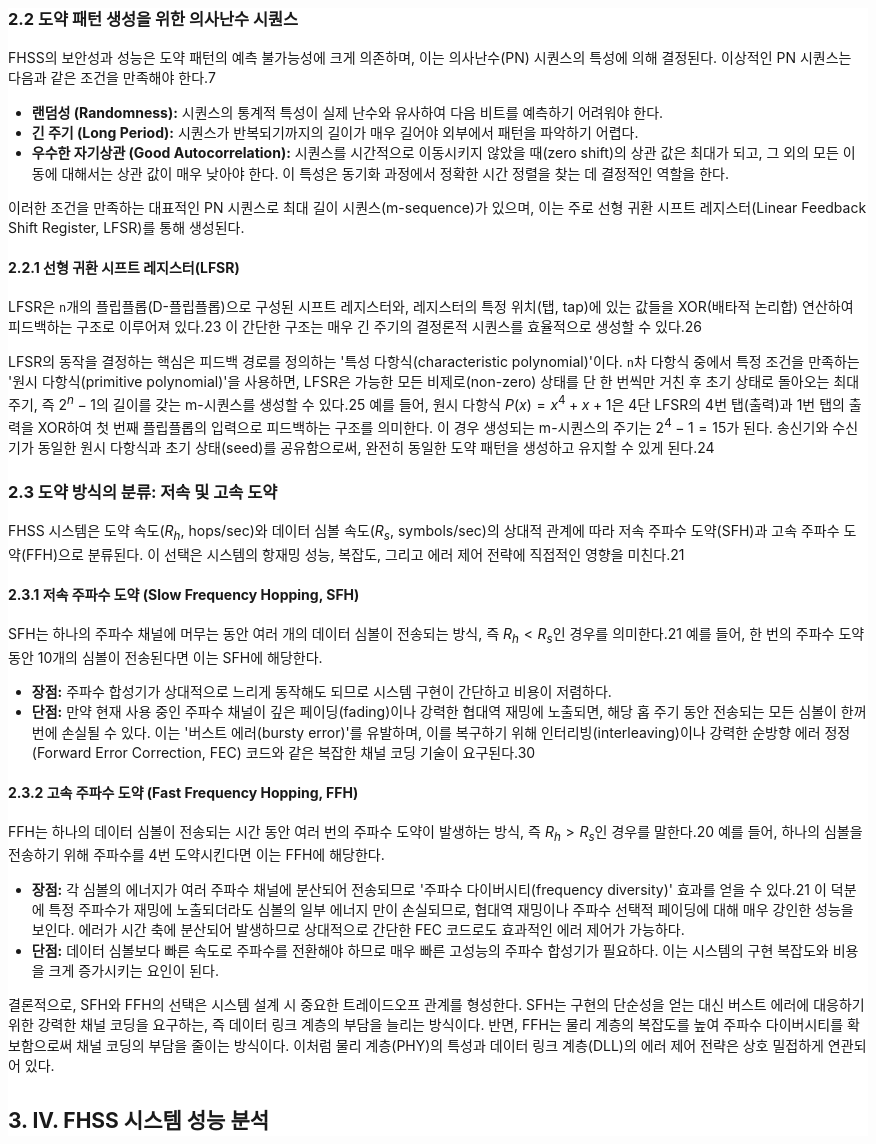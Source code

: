 ### 2.2  도약 패턴 생성을 위한 의사난수 시퀀스

FHSS의 보안성과 성능은 도약 패턴의 예측 불가능성에 크게 의존하며, 이는 의사난수(PN) 시퀀스의 특성에 의해 결정된다. 이상적인 PN 시퀀스는 다음과 같은 조건을 만족해야 한다.7

- **랜덤성 (Randomness):** 시퀀스의 통계적 특성이 실제 난수와 유사하여 다음 비트를 예측하기 어려워야 한다.
- **긴 주기 (Long Period):** 시퀀스가 반복되기까지의 길이가 매우 길어야 외부에서 패턴을 파악하기 어렵다.
- **우수한 자기상관 (Good Autocorrelation):** 시퀀스를 시간적으로 이동시키지 않았을 때(zero shift)의 상관 값은 최대가 되고, 그 외의 모든 이동에 대해서는 상관 값이 매우 낮아야 한다. 이 특성은 동기화 과정에서 정확한 시간 정렬을 찾는 데 결정적인 역할을 한다.

이러한 조건을 만족하는 대표적인 PN 시퀀스로 최대 길이 시퀀스(m-sequence)가 있으며, 이는 주로 선형 귀환 시프트 레지스터(Linear Feedback Shift Register, LFSR)를 통해 생성된다.

#### 2.2.1  선형 귀환 시프트 레지스터(LFSR)

LFSR은 `n`개의 플립플롭(D-플립플롭)으로 구성된 시프트 레지스터와, 레지스터의 특정 위치(탭, tap)에 있는 값들을 XOR(배타적 논리합) 연산하여 피드백하는 구조로 이루어져 있다.23 이 간단한 구조는 매우 긴 주기의 결정론적 시퀀스를 효율적으로 생성할 수 있다.26

LFSR의 동작을 결정하는 핵심은 피드백 경로를 정의하는 '특성 다항식(characteristic polynomial)'이다. `n`차 다항식 중에서 특정 조건을 만족하는 '원시 다항식(primitive polynomial)'을 사용하면, LFSR은 가능한 모든 비제로(non-zero) 상태를 단 한 번씩만 거친 후 초기 상태로 돌아오는 최대 주기, 즉 $2^n - 1$의 길이를 갖는 m-시퀀스를 생성할 수 있다.25 예를 들어, 원시 다항식 $P(x) = x^4 + x + 1$은 4단 LFSR의 4번 탭(출력)과 1번 탭의 출력을 XOR하여 첫 번째 플립플롭의 입력으로 피드백하는 구조를 의미한다. 이 경우 생성되는 m-시퀀스의 주기는 $2^4 - 1 = 15$가 된다. 송신기와 수신기가 동일한 원시 다항식과 초기 상태(seed)를 공유함으로써, 완전히 동일한 도약 패턴을 생성하고 유지할 수 있게 된다.24

### 2.3  도약 방식의 분류: 저속 및 고속 도약

FHSS 시스템은 도약 속도($R_h$, hops/sec)와 데이터 심볼 속도($R_s$, symbols/sec)의 상대적 관계에 따라 저속 주파수 도약(SFH)과 고속 주파수 도약(FFH)으로 분류된다. 이 선택은 시스템의 항재밍 성능, 복잡도, 그리고 에러 제어 전략에 직접적인 영향을 미친다.21

#### 2.3.1  저속 주파수 도약 (Slow Frequency Hopping, SFH)

SFH는 하나의 주파수 채널에 머무는 동안 여러 개의 데이터 심볼이 전송되는 방식, 즉 $R_h < R_s$인 경우를 의미한다.21 예를 들어, 한 번의 주파수 도약 동안 10개의 심볼이 전송된다면 이는 SFH에 해당한다.

- **장점:** 주파수 합성기가 상대적으로 느리게 동작해도 되므로 시스템 구현이 간단하고 비용이 저렴하다.
- **단점:** 만약 현재 사용 중인 주파수 채널이 깊은 페이딩(fading)이나 강력한 협대역 재밍에 노출되면, 해당 홉 주기 동안 전송되는 모든 심볼이 한꺼번에 손실될 수 있다. 이는 '버스트 에러(bursty error)'를 유발하며, 이를 복구하기 위해 인터리빙(interleaving)이나 강력한 순방향 에러 정정(Forward Error Correction, FEC) 코드와 같은 복잡한 채널 코딩 기술이 요구된다.30

#### 2.3.2  고속 주파수 도약 (Fast Frequency Hopping, FFH)

FFH는 하나의 데이터 심볼이 전송되는 시간 동안 여러 번의 주파수 도약이 발생하는 방식, 즉 $R_h > R_s$인 경우를 말한다.20 예를 들어, 하나의 심볼을 전송하기 위해 주파수를 4번 도약시킨다면 이는 FFH에 해당한다.

- **장점:** 각 심볼의 에너지가 여러 주파수 채널에 분산되어 전송되므로 '주파수 다이버시티(frequency diversity)' 효과를 얻을 수 있다.21 이 덕분에 특정 주파수가 재밍에 노출되더라도 심볼의 일부 에너지 만이 손실되므로, 협대역 재밍이나 주파수 선택적 페이딩에 대해 매우 강인한 성능을 보인다. 에러가 시간 축에 분산되어 발생하므로 상대적으로 간단한 FEC 코드로도 효과적인 에러 제어가 가능하다.
- **단점:** 데이터 심볼보다 빠른 속도로 주파수를 전환해야 하므로 매우 빠른 고성능의 주파수 합성기가 필요하다. 이는 시스템의 구현 복잡도와 비용을 크게 증가시키는 요인이 된다.

결론적으로, SFH와 FFH의 선택은 시스템 설계 시 중요한 트레이드오프 관계를 형성한다. SFH는 구현의 단순성을 얻는 대신 버스트 에러에 대응하기 위한 강력한 채널 코딩을 요구하는, 즉 데이터 링크 계층의 부담을 늘리는 방식이다. 반면, FFH는 물리 계층의 복잡도를 높여 주파수 다이버시티를 확보함으로써 채널 코딩의 부담을 줄이는 방식이다. 이처럼 물리 계층(PHY)의 특성과 데이터 링크 계층(DLL)의 에러 제어 전략은 상호 밀접하게 연관되어 있다.

## 3. IV. FHSS 시스템 성능 분석
